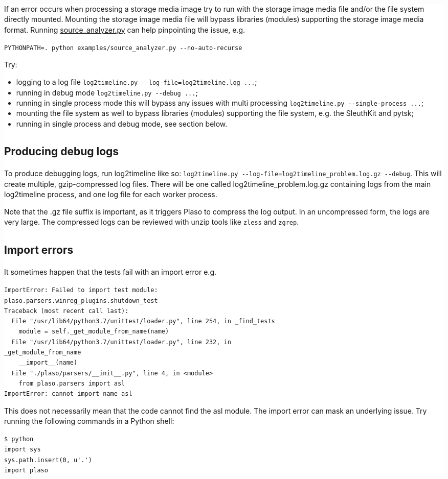 If an error occurs when processing a storage media image try to run with the
storage image media file and/or the file system directly mounted. Mounting the
storage image media file will bypass libraries (modules) supporting the storage
image media format. Running [source_analyzer.py](https://github.com/log2timeline/dfvfs/blob/master/examples/source_analyzer.py)
can help pinpointing the issue, e.g.

```
PYTHONPATH=. python examples/source_analyzer.py --no-auto-recurse
```

Try:

* logging to a log file `log2timeline.py --log-file=log2timeline.log ...`;
* running in debug mode `log2timeline.py --debug ...`;
* running in single process mode this will bypass any issues with multi processing `log2timeline.py --single-process ...`;
* mounting the file system as well to bypass libraries (modules) supporting the file system, e.g. the SleuthKit and pytsk;
* running in single process and debug mode, see section below.

## Producing debug logs

To produce debugging logs, run log2timeline like so: `log2timeline.py
--log-file=log2timeline_problem.log.gz --debug`. This will create multiple,
gzip-compressed log files. There will be one called log2timeline_problem.log.gz
containing logs from the main log2timeline process, and one log file for each
worker process.

Note that the .gz file suffix is important, as it triggers Plaso to compress
the log output. In an uncompressed form, the logs are very large. The
compressed logs can be reviewed with unzip tools like `zless` and `zgrep`.

## Import errors

It sometimes happen that the tests fail with an import error e.g.
```
ImportError: Failed to import test module:
plaso.parsers.winreg_plugins.shutdown_test
Traceback (most recent call last):
  File "/usr/lib64/python3.7/unittest/loader.py", line 254, in _find_tests
    module = self._get_module_from_name(name)
  File "/usr/lib64/python3.7/unittest/loader.py", line 232, in
_get_module_from_name
    __import__(name)
  File "./plaso/parsers/__init__.py", line 4, in <module>
    from plaso.parsers import asl
ImportError: cannot import name asl
```

This does not necessarily mean that the code cannot find the asl module. The
import error can mask an underlying issue. Try running the following commands
in a Python shell:
```
$ python
import sys
sys.path.insert(0, u'.')
import plaso
```
